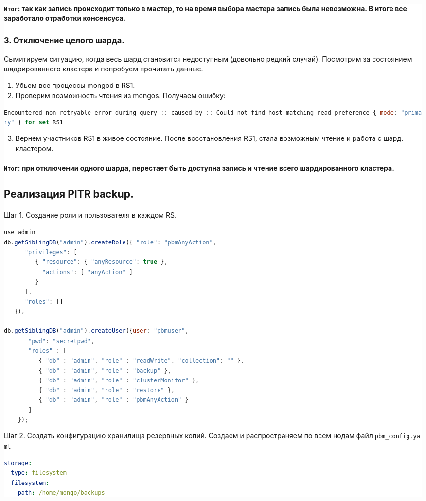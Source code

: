 #### __`Итог`__: так как запись происходит только в мастер, то на время выбора мастера запись была невозможна. В итоге все заработало отработки консенсуса.

### 3. Отключение целого шарда.
Сымитируем ситуацию, когда весь шард становится недоступным (довольно редкий случай). Посмотрим за состоянием шадрированного кластера и попробуем прочитать данные.

1. Убьем все процессы mongod в RS1.
2. Проверим возможность чтения из mongos. Получаем ошибку:
```js
Encountered non-retryable error during query :: caused by :: Could not find host matching read preference { mode: "primary" } for set RS1
```
3. Вернем участников RS1 в живое состояние.
После восстановления RS1, стала возможным чтение и работа с шард. кластером.

#### __`Итог`__: при отключении одного шарда, перестает быть доступна запись и чтение всего шардированного кластера.

## Реализация PITR backup.
Шаг 1. Создание роли и пользователя в каждом RS.
```js
use admin
db.getSiblingDB("admin").createRole({ "role": "pbmAnyAction",
      "privileges": [
         { "resource": { "anyResource": true },
           "actions": [ "anyAction" ]
         }
      ],
      "roles": []
   });

db.getSiblingDB("admin").createUser({user: "pbmuser",
       "pwd": "secretpwd",
       "roles" : [
          { "db" : "admin", "role" : "readWrite", "collection": "" },
          { "db" : "admin", "role" : "backup" },
          { "db" : "admin", "role" : "clusterMonitor" },
          { "db" : "admin", "role" : "restore" },
          { "db" : "admin", "role" : "pbmAnyAction" }
       ]
    });
```

Шаг 2. Создать конфигурацию хранилища резервных копий.
Создаем и распространяем по всем нодам файл `pbm_config.yaml`
```yaml
storage:
  type: filesystem
  filesystem:
    path: /home/mongo/backups
```
